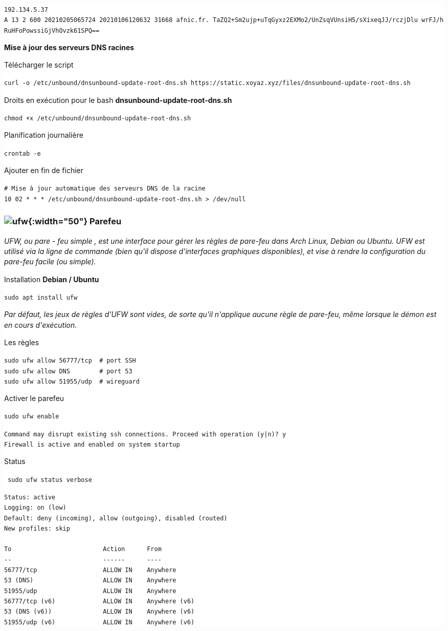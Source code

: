 ```
192.134.5.37
A 13 2 600 20210205065724 20210106120632 31668 afnic.fr. TaZQ2+Sm2ujp+uTqGyxz2EXMo2/UnZsqVUnsiH5/sXixeqJJ/rczjDlu wrFJ/hRuHFoPowssiGjVhOvzk61SPQ==
```

**Mise à jour des serveurs DNS racines**

Télécharger le script

    curl -o /etc/unbound/dnsunbound-update-root-dns.sh https://static.xoyaz.xyz/files/dnsunbound-update-root-dns.sh

Droits en exécution pour le bash **dnsunbound-update-root-dns.sh**

    chmod +x /etc/unbound/dnsunbound-update-root-dns.sh

Planification journalière

    crontab -e

Ajouter en fin de fichier

```
# Mise à jour automatique des serveurs DNS de la racine
10 02 * * * /etc/unbound/dnsunbound-update-root-dns.sh > /dev/null
```

### ![ufw](/images/ufw-logo1.png){:width="50"} Parefeu

*UFW, ou pare - feu simple , est une interface pour gérer les règles de pare-feu dans Arch Linux, Debian ou Ubuntu. UFW est utilisé via la ligne de commande (bien qu'il dispose d'interfaces graphiques disponibles), et vise à rendre la configuration du pare-feu facile (ou simple).*

Installation **Debian / Ubuntu**

    sudo apt install ufw

*Par défaut, les jeux de règles d'UFW sont vides, de sorte qu'il n'applique aucune règle de pare-feu, même lorsque le démon est en cours d'exécution.*   

Les règles 

    sudo ufw allow 56777/tcp  # port SSH
    sudo ufw allow DNS        # port 53
    sudo ufw allow 51955/udp  # wireguard

Activer le parefeu

    sudo ufw enable

```
Command may disrupt existing ssh connections. Proceed with operation (y|n)? y
Firewall is active and enabled on system startup
```

Status

     sudo ufw status verbose

```
Status: active
Logging: on (low)
Default: deny (incoming), allow (outgoing), disabled (routed)
New profiles: skip

To                         Action      From
--                         ------      ----
56777/tcp                  ALLOW IN    Anywhere                  
53 (DNS)                   ALLOW IN    Anywhere                  
51955/udp                  ALLOW IN    Anywhere                  
56777/tcp (v6)             ALLOW IN    Anywhere (v6)             
53 (DNS (v6))              ALLOW IN    Anywhere (v6)             
51955/udp (v6)             ALLOW IN    Anywhere (v6)             
```